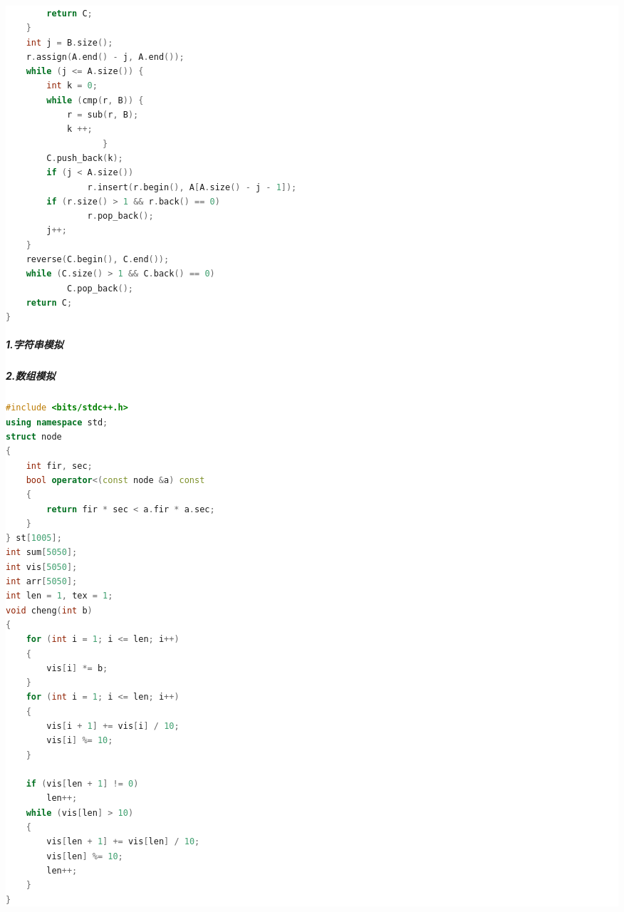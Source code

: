 ```C++
        return C;
    }
    int j = B.size();
    r.assign(A.end() - j, A.end());
    while (j <= A.size()) {
        int k = 0;
        while (cmp(r, B)) {
            r = sub(r, B);
            k ++;
                   }
        C.push_back(k);
        if (j < A.size())
                r.insert(r.begin(), A[A.size() - j - 1]);
        if (r.size() > 1 && r.back() == 0)
                r.pop_back();
        j++;
    }
    reverse(C.begin(), C.end());
    while (C.size() > 1 && C.back() == 0)
            C.pop_back();
    return C;
}
```

##### 1.字符串模拟

##### 2.数组模拟

```C++
#include <bits/stdc++.h>
using namespace std;
struct node
{
    int fir, sec;
    bool operator<(const node &a) const
    {
        return fir * sec < a.fir * a.sec;
    }
} st[1005];
int sum[5050];
int vis[5050];
int arr[5050];
int len = 1, tex = 1;
void cheng(int b)
{
    for (int i = 1; i <= len; i++)
    {
        vis[i] *= b;
    }
    for (int i = 1; i <= len; i++)
    {
        vis[i + 1] += vis[i] / 10;
        vis[i] %= 10;
    }
    
    if (vis[len + 1] != 0)
        len++;
    while (vis[len] > 10)
    {
        vis[len + 1] += vis[len] / 10;
        vis[len] %= 10;
        len++;
    }
}
```